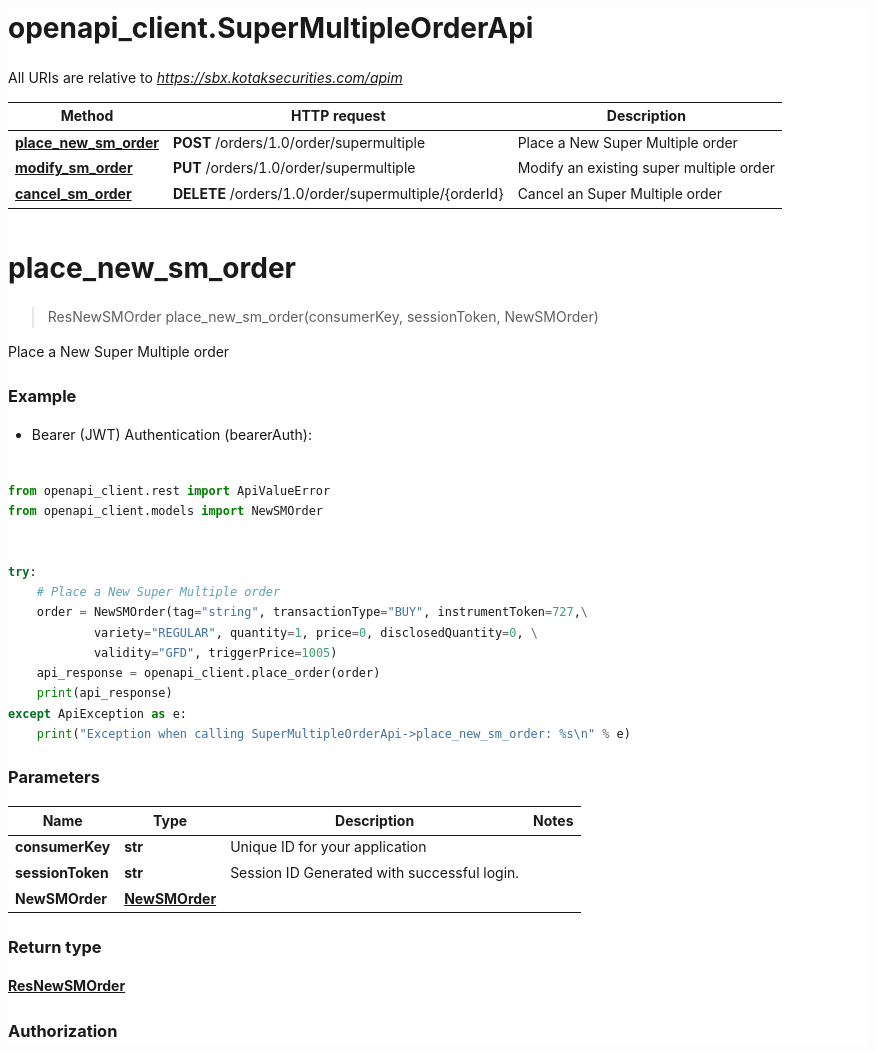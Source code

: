 # openapi_client.SuperMultipleOrderApi

All URIs are relative to *https://sbx.kotaksecurities.com/apim*

Method | HTTP request | Description
------------- | ------------- | -------------
[**place_new_sm_order**](SuperMultipleOrderApi.md#place_new_sm_order) | **POST** /orders/1.0/order/supermultiple | Place a New Super Multiple order
[**modify_sm_order**](SuperMultipleOrderApi.md#modify_sm_order) | **PUT** /orders/1.0/order/supermultiple | Modify an existing super multiple order
[**cancel_sm_order**](SuperMultipleOrderApi.md#cancel_sm_order) | **DELETE** /orders/1.0/order/supermultiple/{orderId} | Cancel an Super Multiple order

# **place_new_sm_order**
> ResNewSMOrder place_new_sm_order(consumerKey, sessionToken, NewSMOrder)

Place a New Super Multiple order

### Example

* Bearer (JWT) Authentication (bearerAuth):
```python

from openapi_client.rest import ApiValueError
from openapi_client.models import NewSMOrder


try:
    # Place a New Super Multiple order
    order = NewSMOrder(tag="string", transactionType="BUY", instrumentToken=727,\
            variety="REGULAR", quantity=1, price=0, disclosedQuantity=0, \
            validity="GFD", triggerPrice=1005)
    api_response = openapi_client.place_order(order)
    print(api_response)
except ApiException as e:
    print("Exception when calling SuperMultipleOrderApi->place_new_sm_order: %s\n" % e)
```

### Parameters

Name | Type | Description  | Notes
------------- | ------------- | ------------- | -------------
 **consumerKey** | **str**| Unique ID for your application |
 **sessionToken** | **str**| Session ID Generated with successful login. |
 **NewSMOrder** | [**NewSMOrder**](NewSMOrder.md)|  |

### Return type

[**ResNewSMOrder**](ResNewSMOrder.md)

### Authorization
